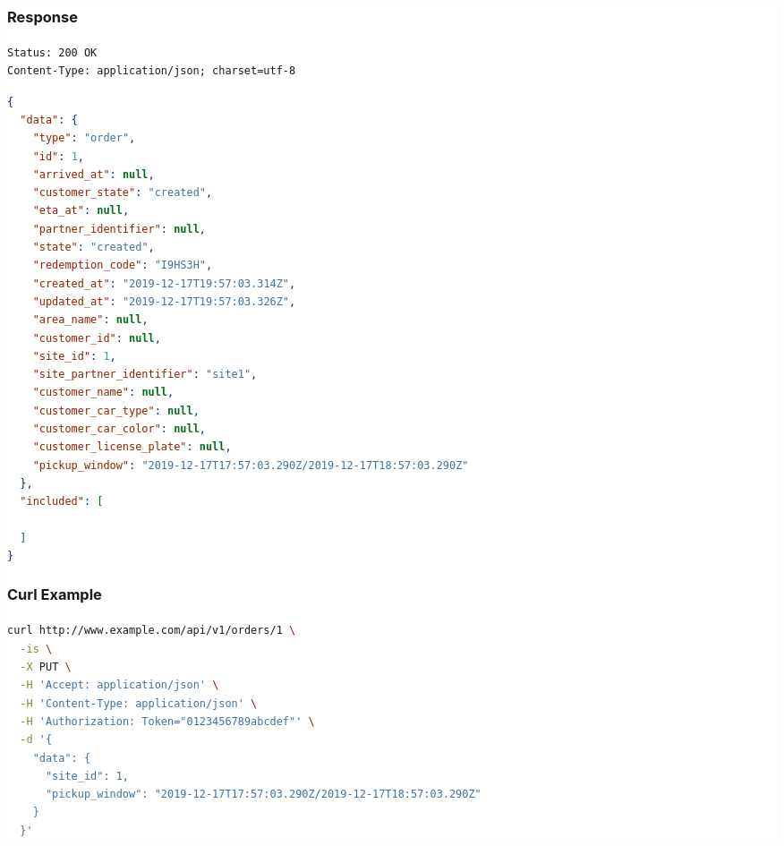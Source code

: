 ### <span id="updating-an-order-response">Response</span>

```http
Status: 200 OK
Content-Type: application/json; charset=utf-8
```
```json
{
  "data": {
    "type": "order",
    "id": 1,
    "arrived_at": null,
    "customer_state": "created",
    "eta_at": null,
    "partner_identifier": null,
    "state": "created",
    "redemption_code": "I9HS3H",
    "created_at": "2019-12-17T19:57:03.314Z",
    "updated_at": "2019-12-17T19:57:03.326Z",
    "area_name": null,
    "customer_id": null,
    "site_id": 1,
    "site_partner_identifier": "site1",
    "customer_name": null,
    "customer_car_type": null,
    "customer_car_color": null,
    "customer_license_plate": null,
    "pickup_window": "2019-12-17T17:57:03.290Z/2019-12-17T18:57:03.290Z"
  },
  "included": [

  ]
}
```

### <span id="updating-an-order-curl-example">Curl Example</span>

```sh
curl http://www.example.com/api/v1/orders/1 \
  -is \
  -X PUT \
  -H 'Accept: application/json' \
  -H 'Content-Type: application/json' \
  -H 'Authorization: Token="0123456789abcdef"' \
  -d '{
    "data": {
      "site_id": 1,
      "pickup_window": "2019-12-17T17:57:03.290Z/2019-12-17T18:57:03.290Z"
    }
  }'
```

